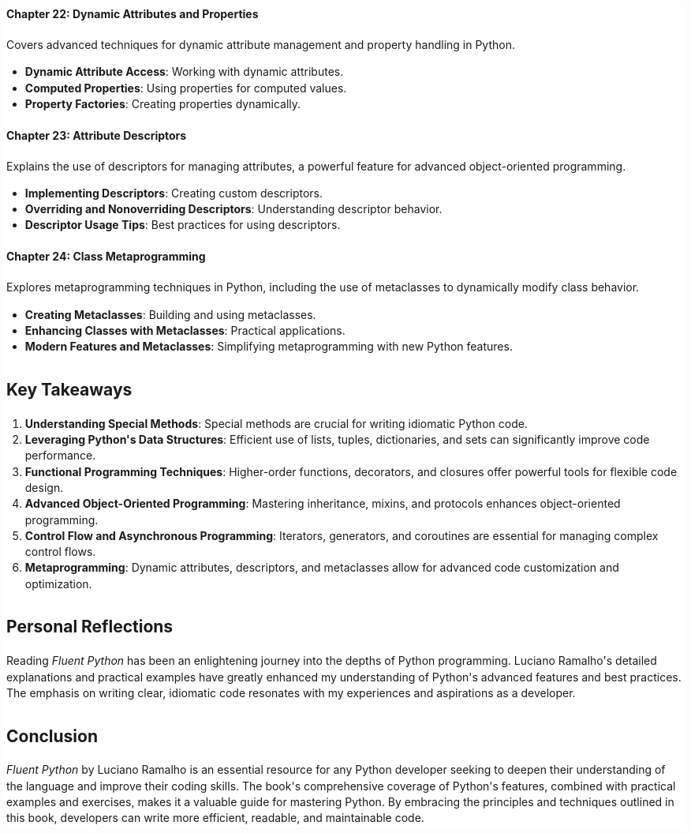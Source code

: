 #### Chapter 22: Dynamic Attributes and Properties

Covers advanced techniques for dynamic attribute management and property handling in Python.

- **Dynamic Attribute Access**: Working with dynamic attributes.
- **Computed Properties**: Using properties for computed values.
- **Property Factories**: Creating properties dynamically.

#### Chapter 23: Attribute Descriptors

Explains the use of descriptors for managing attributes, a powerful feature for advanced object-oriented programming.

- **Implementing Descriptors**: Creating custom descriptors.
- **Overriding and Nonoverriding Descriptors**: Understanding descriptor behavior.
- **Descriptor Usage Tips**: Best practices for using descriptors.

#### Chapter 24: Class Metaprogramming

Explores metaprogramming techniques in Python, including the use of metaclasses to dynamically modify class behavior.

- **Creating Metaclasses**: Building and using metaclasses.
- **Enhancing Classes with Metaclasses**: Practical applications.
- **Modern Features and Metaclasses**: Simplifying metaprogramming with new Python features.

## Key Takeaways

1. **Understanding Special Methods**: Special methods are crucial for writing idiomatic Python code.
2. **Leveraging Python's Data Structures**: Efficient use of lists, tuples, dictionaries, and sets can significantly improve code performance.
3. **Functional Programming Techniques**: Higher-order functions, decorators, and closures offer powerful tools for flexible code design.
4. **Advanced Object-Oriented Programming**: Mastering inheritance, mixins, and protocols enhances object-oriented programming.
5. **Control Flow and Asynchronous Programming**: Iterators, generators, and coroutines are essential for managing complex control flows.
6. **Metaprogramming**: Dynamic attributes, descriptors, and metaclasses allow for advanced code customization and optimization.

## Personal Reflections

Reading *Fluent Python* has been an enlightening journey into the depths of Python programming. Luciano Ramalho's detailed explanations and practical examples have greatly enhanced my understanding of Python's advanced features and best practices. The emphasis on writing clear, idiomatic code resonates with my experiences and aspirations as a developer.

## Conclusion

*Fluent Python* by Luciano Ramalho is an essential resource for any Python developer seeking to deepen their understanding of the language and improve their coding skills. The book's comprehensive coverage of Python's features, combined with practical examples and exercises, makes it a valuable guide for mastering Python. By embracing the principles and techniques outlined in this book, developers can write more efficient, readable, and maintainable code.





